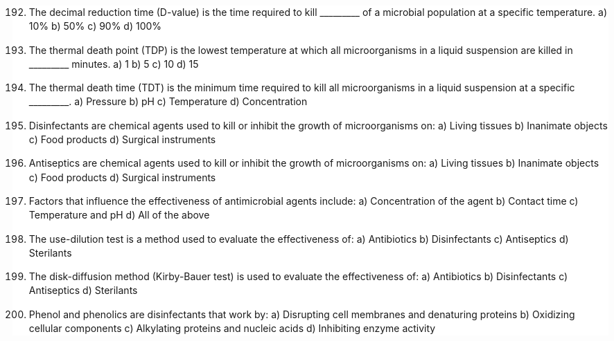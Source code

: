 192. The decimal reduction time (D-value) is the time required to kill _________ of a microbial population at a specific temperature.
    a) 10%
    b) 50%
    c) 90%
    d) 100%

193. The thermal death point (TDP) is the lowest temperature at which all microorganisms in a liquid suspension are killed in _________ minutes.
    a) 1
    b) 5
    c) 10
    d) 15

194. The thermal death time (TDT) is the minimum time required to kill all microorganisms in a liquid suspension at a specific _________.
    a) Pressure
    b) pH
    c) Temperature
    d) Concentration

195. Disinfectants are chemical agents used to kill or inhibit the growth of microorganisms on:
    a) Living tissues
    b) Inanimate objects
    c) Food products
    d) Surgical instruments

196. Antiseptics are chemical agents used to kill or inhibit the growth of microorganisms on:
    a) Living tissues
    b) Inanimate objects
    c) Food products
    d) Surgical instruments

197. Factors that influence the effectiveness of antimicrobial agents include:
    a) Concentration of the agent
    b) Contact time
    c) Temperature and pH
    d) All of the above

198. The use-dilution test is a method used to evaluate the effectiveness of:
    a) Antibiotics
    b) Disinfectants
    c) Antiseptics
    d) Sterilants

199. The disk-diffusion method (Kirby-Bauer test) is used to evaluate the effectiveness of:
    a) Antibiotics
    b) Disinfectants
    c) Antiseptics
    d) Sterilants

200. Phenol and phenolics are disinfectants that work by:
    a) Disrupting cell membranes and denaturing proteins
    b) Oxidizing cellular components
    c) Alkylating proteins and nucleic acids
    d) Inhibiting enzyme activity
